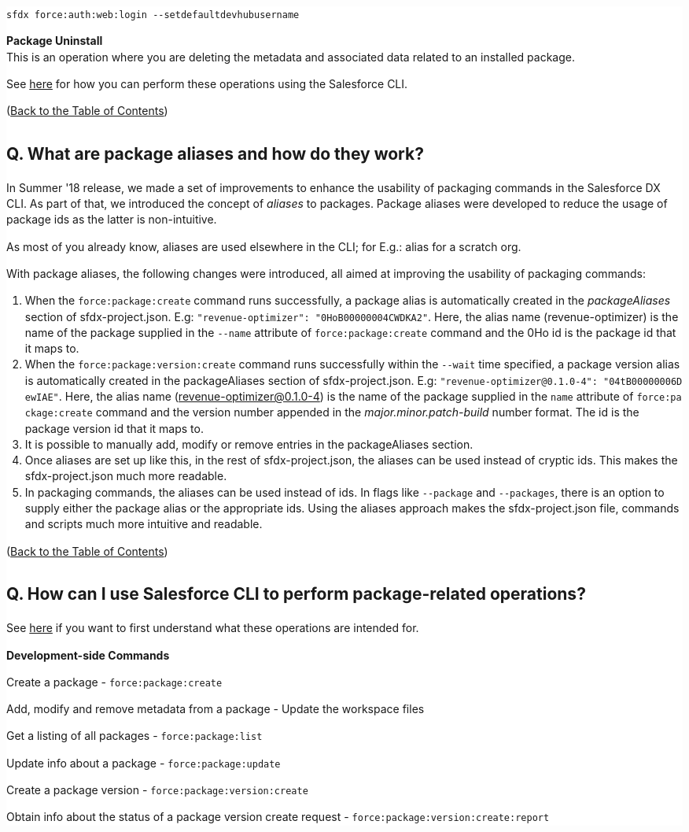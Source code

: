```sfdx force:auth:web:login --setdefaultdevhubusername```

**Package Uninstall**  
This is an operation where you are deleting the metadata and associated data related to an installed package.

See [here](#pkg-cli-ops) for how you can perform these operations using the Salesforce CLI.

([Back to the Table of Contents](#toc))

<h2 id="pkg-alias">
Q. What are package aliases and how do they work?
</h2>

In Summer '18 release, we made a set of improvements to enhance the usability of packaging commands in the Salesforce DX CLI. As part of that, we introduced the concept of *aliases* to packages. Package aliases were developed to reduce the usage of package ids as the latter is non-intuitive.

As most of you already know, aliases are used elsewhere in the CLI; for E.g.: alias for a scratch org. 

With package aliases, the following changes were introduced, all aimed at improving the usability of packaging commands:
1. When the `force:package:create` command runs successfully, a package alias is automatically created in the *packageAliases* section of sfdx-project.json. E.g: `"revenue-optimizer": "0HoB00000004CWDKA2"`. Here, the alias name (revenue-optimizer) is the name of the package supplied in the `--name` attribute of `force:package:create` command and the 0Ho id is the package id that it maps to.
2. When the `force:package:version:create` command runs successfully within the `--wait` time specified, a package version alias is automatically created in the packageAliases section of sfdx-project.json. E.g: `"revenue-optimizer@0.1.0-4": "04tB00000006DewIAE"`. Here, the alias name (revenue-optimizer@0.1.0-4) is the name of the package supplied in the `name` attribute of `force:package:create` command and the version number appended in the *major.minor.patch-build* number format. The id is the package version id that it maps to.
3. It is possible to manually add, modify or remove entries in the packageAliases section.
4. Once aliases are set up like this, in the rest of sfdx-project.json, the aliases can be used instead of cryptic ids. This makes the sfdx-project.json much more readable.
5. In packaging commands, the aliases can be used instead of ids. In flags like `--package` and `--packages`, there is an option to supply either the package alias or the appropriate ids. Using the aliases approach makes the sfdx-project.json file, commands and scripts much more intuitive and readable.

([Back to the Table of Contents](#toc))

<h2 id="pkg-cli-ops">
Q. How can I use Salesforce CLI to perform package-related operations?
</h2>

See [here](#common-pkg-ops) if you want to first understand what these operations are intended for.


**Development-side Commands**

Create a package - `force:package:create`

Add, modify and remove metadata from a package - Update the workspace files

Get a listing of all packages - `force:package:list`

Update info about a package - `force:package:update`

Create a package version - `force:package:version:create`

Obtain info about the status of a package version create request - `force:package:version:create:report`
```